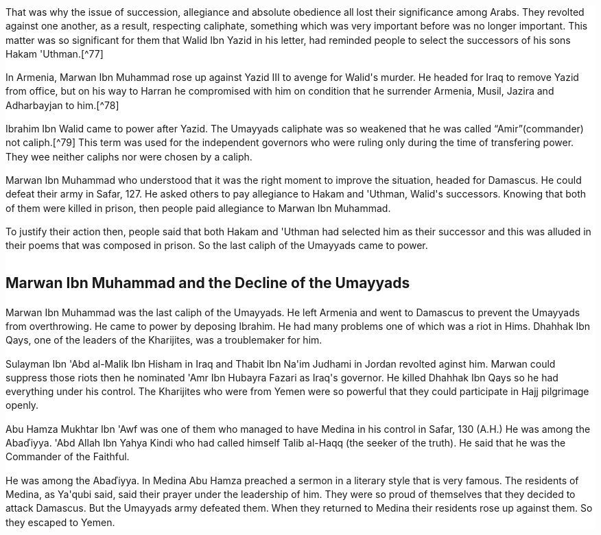 That was why the issue of succession, allegiance and absolute obedience
all lost their significance among Arabs. They revolted against one
another, as a result, respecting caliphate, something which was very
important before was no longer important. This matter was so significant
for them that Walid Ibn Yazid in his letter, had reminded people to
select the successors of his sons Hakam 'Uthman.[^77]

In Armenia, Marwan Ibn Muhammad rose up against Yazid III to avenge for
Walid's murder. He headed for Iraq to remove Yazid from office, but on
his way to Harran he compromised with him on condition that he surrender
Armenia, Musil, Jazira and Adharbayjan to him.[^78]

Ibrahim Ibn Walid came to power after Yazid. The Umayyads caliphate was
so weakened that he was called “Amir”(commander) not caliph.[^79] This
term was used for the independent governors who were ruling only during
the time of transfering power. They wee neither caliphs nor were chosen
by a caliph.

Marwan Ibn Muhammad who understood that it was the right moment to
improve the situation, headed for Damascus. He could defeat their army
in Safar, 127. He asked others to pay allegiance to Hakam and 'Uthman,
Walid's successors. Knowing that both of them were killed in prison,
then people paid allegiance to Marwan Ibn Muhammad.

To justify their action then, people said that both Hakam and 'Uthman
had selected him as their successor and this was alluded in their poems
that was composed in prison. So the last caliph of the Umayyads came to
power.

Marwan Ibn Muhammad and the Decline of the Umayyads
---------------------------------------------------

Marwan Ibn Muhammad was the last caliph of the Umayyads. He left Armenia
and went to Damascus to prevent the Umayyads from overthrowing. He came
to power by deposing Ibrahim. He had many problems one of which was a
riot in Hims. Dhahhak Ibn Qays, one of the leaders of the Kharijites,
was a troublemaker for him.

Sulayman Ibn 'Abd al-Malik Ibn Hisham in Iraq and Thabit Ibn Na'im
Judhami in Jordan revolted aginst him. Marwan could suppress those riots
then he nominated 'Amr Ibn Hubayra Fazari as Iraq's governor. He killed
Dhahhak Ibn Qays so he had everything under his control. The Kharijites
who were from Yemen were so powerful that they could participate in Hajj
pilgrimage openly.

Abu Hamza Mukhtar Ibn 'Awf was one of them who managed to have Medina in
his control in Safar, 130 (A.H.) He was among the Abaďiyya. 'Abd Allah
Ibn Yahya Kindi who had called himself Talib al-Haqq (the seeker of the
truth). He said that he was the Commander of the Faithful.

He was among the Abaďiyya. In Medina Abu Hamza preached a sermon in a
literary style that is very famous. The residents of Medina, as Ya'qubi
said, said their prayer under the leadership of him. They were so proud
of themselves that they decided to attack Damascus. But the Umayyads
army defeated them. When they returned to Medina their residents rose up
against them. So they escaped to Yemen.
